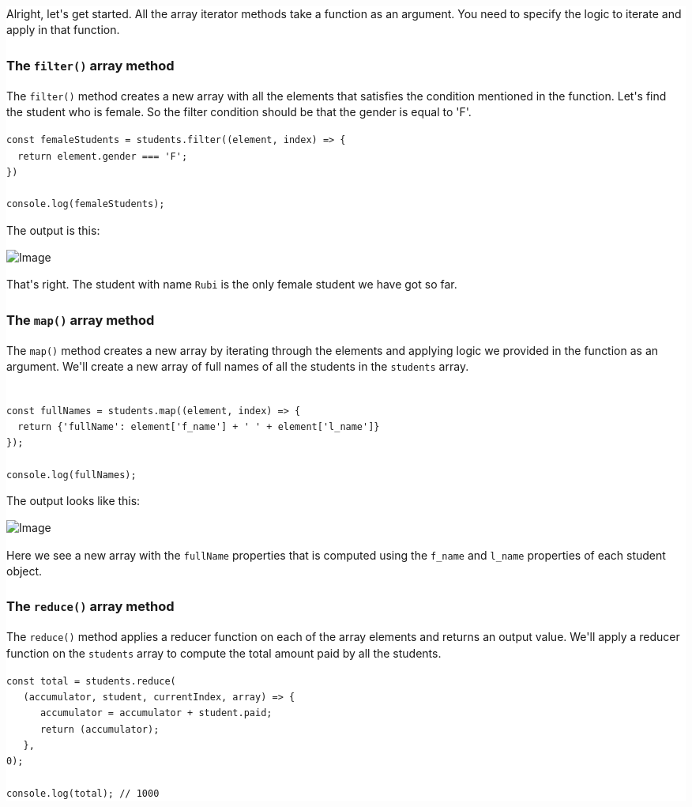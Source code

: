 
Alright, let's get started. All the array iterator methods take a function as an argument. You need to specify the logic to iterate and apply in that function.

### The `filter()` array method

The `filter()` method creates a new array with all the elements that satisfies the condition mentioned in the function. Let's find the student who is female. So the filter condition should be that the gender is equal to 'F'.

```
const femaleStudents = students.filter((element, index) => {
  return element.gender === 'F';
})

console.log(femaleStudents);
```

The output is this:

![Image](https://www.freecodecamp.org/news/content/images/2021/05/image-50.png)

That's right. The student with name `Rubi` is the only female student we have got so far.

### The `map()` array method

The `map()` method creates a new array by iterating through the elements and applying logic we provided in the function as an argument. We'll create a new array of full names of all the students in the `students` array.

```

const fullNames = students.map((element, index) => {
  return {'fullName': element['f_name'] + ' ' + element['l_name']}
});

console.log(fullNames);
```

The output looks like this:

![Image](https://www.freecodecamp.org/news/content/images/2021/05/image-51.png)

Here we see a new array with the `fullName` properties that is computed using the `f_name` and `l_name` properties of each student object.

### The `reduce()` array method

The `reduce()` method applies a reducer function on each of the array elements and returns an output value. We'll apply a reducer function on the `students` array to compute the total amount paid by all the students.

```
const total = students.reduce(
   (accumulator, student, currentIndex, array) => {
      accumulator = accumulator + student.paid;
      return (accumulator);
   }, 
0);

console.log(total); // 1000
```


[1]: https://twitter.com/tapasadhikary/status/1360185996768251904
[2]: https://github.com/atapas/array-fill-color-cards
[3]: https://github.com/atapas/js-array-sorting
[4]: https://twitter.com/tapasadhikary/status/1313112900085579776
[5]: https://tc39.es/proposal-relative-indexing-method/#sec-array-prototype-additions
[6]: https://github.com/es-shims/Array.prototype.at
[7]: https://github.com/atapas/js-array-at-method
[8]: https://github.com/atapas/js-handbook-examples#%EF%B8%8F-list-of-content
[9]: https://twitter.com/tapasadhikary
[10]: https://blog.greenroots.info/why-do-you-need-to-know-about-array-like-objects-ckgsynazh07er06s18ppn32n0
[11]: https://blog.greenroots.info/5-useful-tips-about-the-javascript-array-sort-method-ckfs2cifq00eju9s17dfy3jq8
[12]: https://blog.greenroots.info/ways-to-empty-an-array-in-javascript-and-the-consequences-cjwt45q9d002h2fs1kz5a77a2
[13]: https://blog.greenroots.info/build-your-javascript-muscles-with-map-reduce-filter-and-other-array-iterators-cjyo22miw000xzss1ydfqveib
[14]: https://blog.greenroots.info/why-do-you-need-to-know-about-the-javascript-array-at-method-ckoskkkee0ftmbws1ag0b4udt